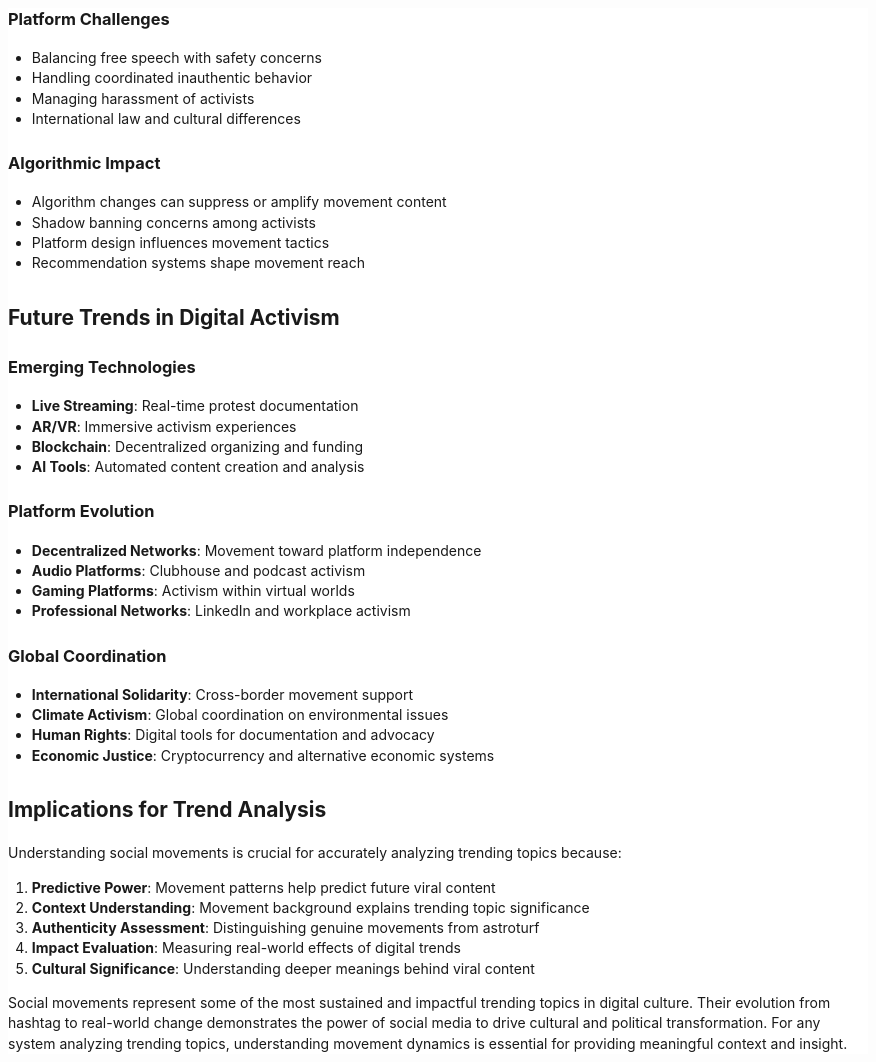 ### Platform Challenges
- Balancing free speech with safety concerns
- Handling coordinated inauthentic behavior
- Managing harassment of activists
- International law and cultural differences

### Algorithmic Impact
- Algorithm changes can suppress or amplify movement content
- Shadow banning concerns among activists
- Platform design influences movement tactics
- Recommendation systems shape movement reach

## Future Trends in Digital Activism

### Emerging Technologies
- **Live Streaming**: Real-time protest documentation
- **AR/VR**: Immersive activism experiences
- **Blockchain**: Decentralized organizing and funding
- **AI Tools**: Automated content creation and analysis

### Platform Evolution
- **Decentralized Networks**: Movement toward platform independence
- **Audio Platforms**: Clubhouse and podcast activism
- **Gaming Platforms**: Activism within virtual worlds
- **Professional Networks**: LinkedIn and workplace activism

### Global Coordination
- **International Solidarity**: Cross-border movement support
- **Climate Activism**: Global coordination on environmental issues
- **Human Rights**: Digital tools for documentation and advocacy
- **Economic Justice**: Cryptocurrency and alternative economic systems

## Implications for Trend Analysis

Understanding social movements is crucial for accurately analyzing trending topics because:

1. **Predictive Power**: Movement patterns help predict future viral content
2. **Context Understanding**: Movement background explains trending topic significance
3. **Authenticity Assessment**: Distinguishing genuine movements from astroturf
4. **Impact Evaluation**: Measuring real-world effects of digital trends
5. **Cultural Significance**: Understanding deeper meanings behind viral content

Social movements represent some of the most sustained and impactful trending topics in digital culture. Their evolution from hashtag to real-world change demonstrates the power of social media to drive cultural and political transformation. For any system analyzing trending topics, understanding movement dynamics is essential for providing meaningful context and insight.
